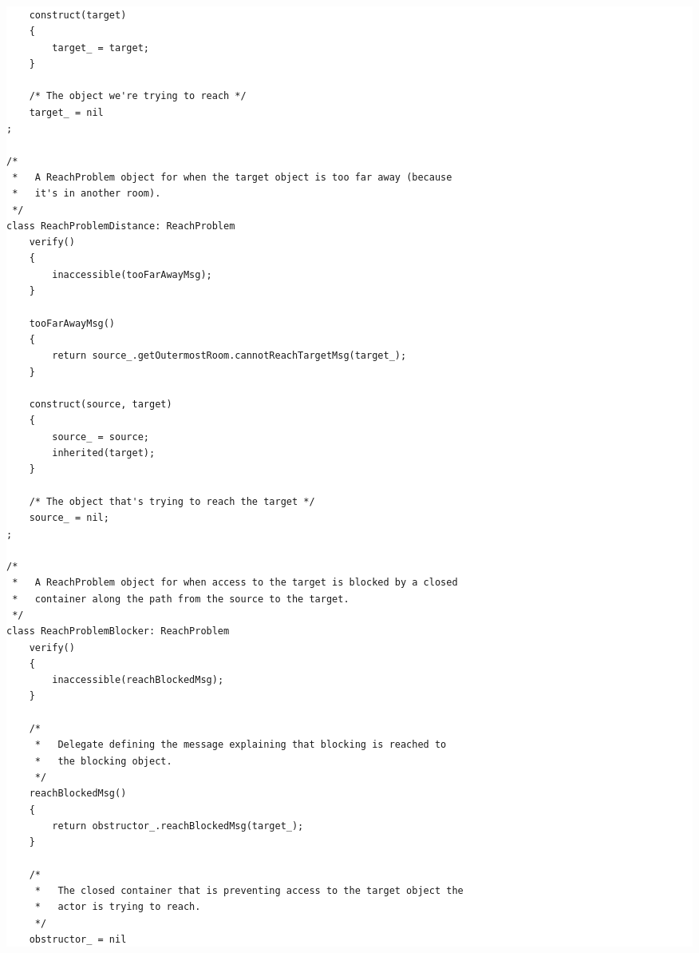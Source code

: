         construct(target)
        {
            target_ = target;
        }
        
        /* The object we're trying to reach */
        target_ = nil
    ;

    /* 
     *   A ReachProblem object for when the target object is too far away (because
     *   it's in another room).
     */
    class ReachProblemDistance: ReachProblem
        verify()
        {
            inaccessible(tooFarAwayMsg);
        }
        
        tooFarAwayMsg()
        {
            return source_.getOutermostRoom.cannotReachTargetMsg(target_);              
        }
        
        construct(source, target)
        {
            source_ = source;
            inherited(target);
        }
        
        /* The object that's trying to reach the target */
        source_ = nil;
    ;
        
    /*  
     *   A ReachProblem object for when access to the target is blocked by a closed
     *   container along the path from the source to the target.
     */
    class ReachProblemBlocker: ReachProblem
        verify()
        {
            inaccessible(reachBlockedMsg);
        }
        
        /* 
         *   Delegate defining the message explaining that blocking is reached to
         *   the blocking object.
         */
        reachBlockedMsg()
        {        
            return obstructor_.reachBlockedMsg(target_);
        }
        
        /* 
         *   The closed container that is preventing access to the target object the
         *   actor is trying to reach.
         */
        obstructor_ = nil
        